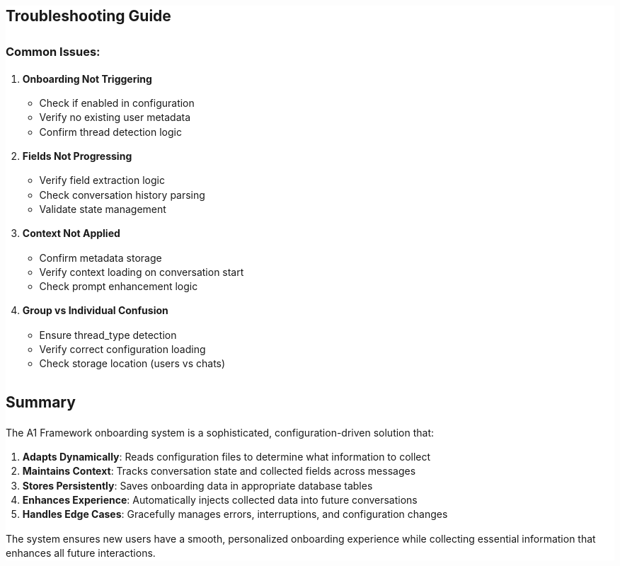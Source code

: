 ## Troubleshooting Guide

### Common Issues:

1. **Onboarding Not Triggering**
   - Check if enabled in configuration
   - Verify no existing user metadata
   - Confirm thread detection logic

2. **Fields Not Progressing**
   - Verify field extraction logic
   - Check conversation history parsing
   - Validate state management

3. **Context Not Applied**
   - Confirm metadata storage
   - Verify context loading on conversation start
   - Check prompt enhancement logic

4. **Group vs Individual Confusion**
   - Ensure thread_type detection
   - Verify correct configuration loading
   - Check storage location (users vs chats)

## Summary

The A1 Framework onboarding system is a sophisticated, configuration-driven solution that:

1. **Adapts Dynamically**: Reads configuration files to determine what information to collect
2. **Maintains Context**: Tracks conversation state and collected fields across messages
3. **Stores Persistently**: Saves onboarding data in appropriate database tables
4. **Enhances Experience**: Automatically injects collected data into future conversations
5. **Handles Edge Cases**: Gracefully manages errors, interruptions, and configuration changes

The system ensures new users have a smooth, personalized onboarding experience while collecting essential information that enhances all future interactions.